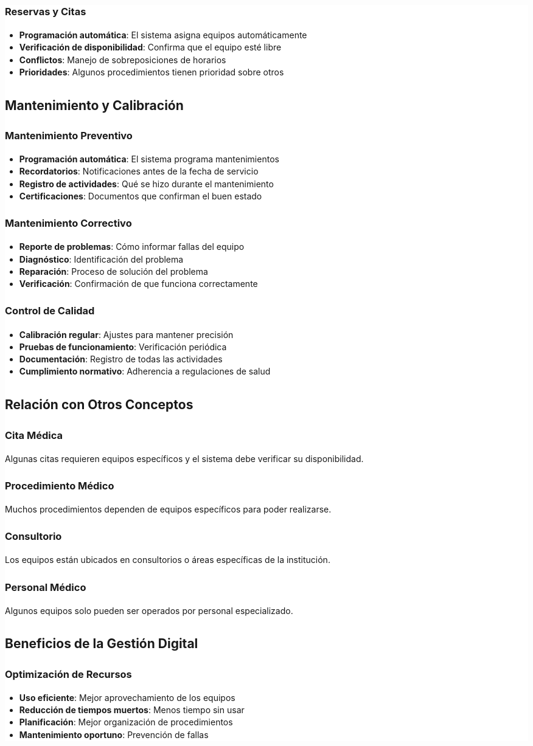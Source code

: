 ### Reservas y Citas
- **Programación automática**: El sistema asigna equipos automáticamente
- **Verificación de disponibilidad**: Confirma que el equipo esté libre
- **Conflictos**: Manejo de sobreposiciones de horarios
- **Prioridades**: Algunos procedimientos tienen prioridad sobre otros

## Mantenimiento y Calibración

### Mantenimiento Preventivo
- **Programación automática**: El sistema programa mantenimientos
- **Recordatorios**: Notificaciones antes de la fecha de servicio
- **Registro de actividades**: Qué se hizo durante el mantenimiento
- **Certificaciones**: Documentos que confirman el buen estado

### Mantenimiento Correctivo
- **Reporte de problemas**: Cómo informar fallas del equipo
- **Diagnóstico**: Identificación del problema
- **Reparación**: Proceso de solución del problema
- **Verificación**: Confirmación de que funciona correctamente

### Control de Calidad
- **Calibración regular**: Ajustes para mantener precisión
- **Pruebas de funcionamiento**: Verificación periódica
- **Documentación**: Registro de todas las actividades
- **Cumplimiento normativo**: Adherencia a regulaciones de salud

## Relación con Otros Conceptos

### Cita Médica
Algunas citas requieren equipos específicos y el sistema debe verificar su disponibilidad.

### Procedimiento Médico
Muchos procedimientos dependen de equipos específicos para poder realizarse.

### Consultorio
Los equipos están ubicados en consultorios o áreas específicas de la institución.

### Personal Médico
Algunos equipos solo pueden ser operados por personal especializado.

## Beneficios de la Gestión Digital

### Optimización de Recursos
- **Uso eficiente**: Mejor aprovechamiento de los equipos
- **Reducción de tiempos muertos**: Menos tiempo sin usar
- **Planificación**: Mejor organización de procedimientos
- **Mantenimiento oportuno**: Prevención de fallas
